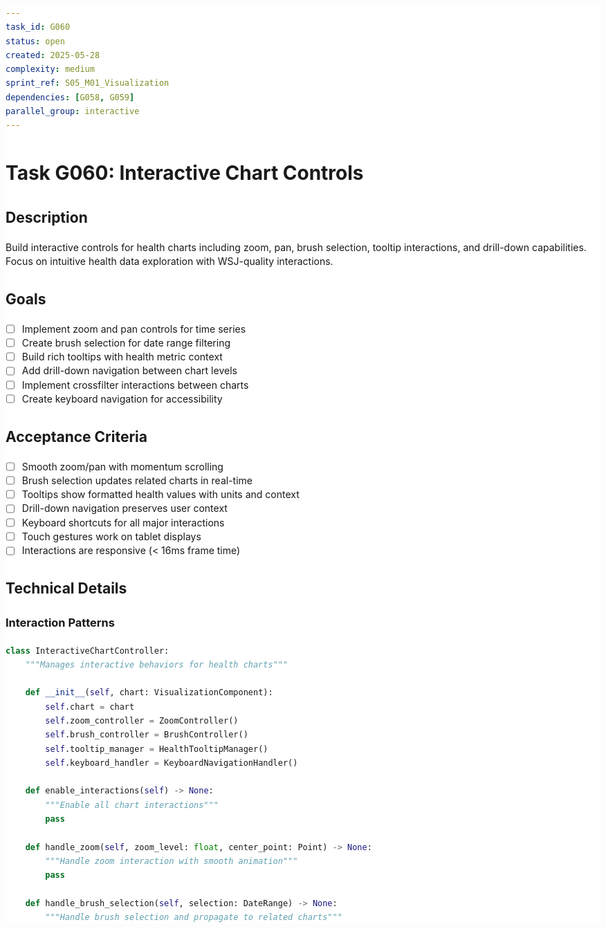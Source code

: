```yaml
---
task_id: G060
status: open
created: 2025-05-28
complexity: medium
sprint_ref: S05_M01_Visualization
dependencies: [G058, G059]
parallel_group: interactive
---
```


# Task G060: Interactive Chart Controls

## Description
Build interactive controls for health charts including zoom, pan, brush selection, tooltip interactions, and drill-down capabilities. Focus on intuitive health data exploration with WSJ-quality interactions.

## Goals
- [ ] Implement zoom and pan controls for time series
- [ ] Create brush selection for date range filtering
- [ ] Build rich tooltips with health metric context
- [ ] Add drill-down navigation between chart levels
- [ ] Implement crossfilter interactions between charts
- [ ] Create keyboard navigation for accessibility

## Acceptance Criteria
- [ ] Smooth zoom/pan with momentum scrolling
- [ ] Brush selection updates related charts in real-time
- [ ] Tooltips show formatted health values with units and context
- [ ] Drill-down navigation preserves user context
- [ ] Keyboard shortcuts for all major interactions
- [ ] Touch gestures work on tablet displays
- [ ] Interactions are responsive (< 16ms frame time)

## Technical Details

### Interaction Patterns
```python
class InteractiveChartController:
    """Manages interactive behaviors for health charts"""
    
    def __init__(self, chart: VisualizationComponent):
        self.chart = chart
        self.zoom_controller = ZoomController()
        self.brush_controller = BrushController()
        self.tooltip_manager = HealthTooltipManager()
        self.keyboard_handler = KeyboardNavigationHandler()
        
    def enable_interactions(self) -> None:
        """Enable all chart interactions"""
        pass
        
    def handle_zoom(self, zoom_level: float, center_point: Point) -> None:
        """Handle zoom interaction with smooth animation"""
        pass
        
    def handle_brush_selection(self, selection: DateRange) -> None:
        """Handle brush selection and propagate to related charts"""
```